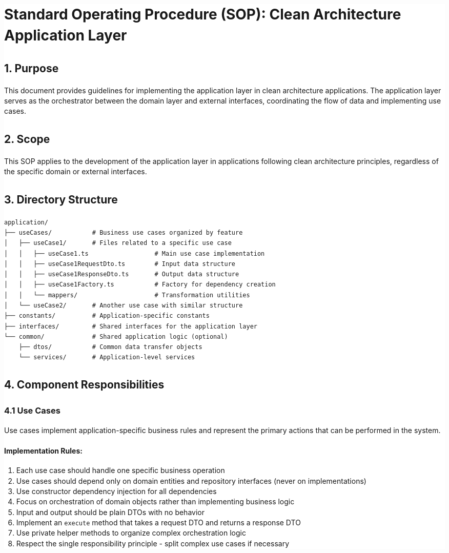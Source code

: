 # Standard Operating Procedure (SOP): Clean Architecture Application Layer

## 1. Purpose

This document provides guidelines for implementing the application layer in clean architecture applications. The application layer serves as the orchestrator between the domain layer and external interfaces, coordinating the flow of data and implementing use cases.

## 2. Scope

This SOP applies to the development of the application layer in applications following clean architecture principles, regardless of the specific domain or external interfaces.

## 3. Directory Structure

```
application/
├── useCases/           # Business use cases organized by feature
│   ├── useCase1/       # Files related to a specific use case
│   │   ├── useCase1.ts                  # Main use case implementation
│   │   ├── useCase1RequestDto.ts        # Input data structure
│   │   ├── useCase1ResponseDto.ts       # Output data structure
│   │   ├── useCase1Factory.ts           # Factory for dependency creation
│   │   └── mappers/                     # Transformation utilities
│   └── useCase2/       # Another use case with similar structure
├── constants/          # Application-specific constants
├── interfaces/         # Shared interfaces for the application layer
└── common/             # Shared application logic (optional)
    ├── dtos/           # Common data transfer objects
    └── services/       # Application-level services
```

## 4. Component Responsibilities

### 4.1 Use Cases

Use cases implement application-specific business rules and represent the primary actions that can be performed in the system.

#### Implementation Rules:

1. Each use case should handle one specific business operation
2. Use cases should depend only on domain entities and repository interfaces (never on implementations)
3. Use constructor dependency injection for all dependencies
4. Focus on orchestration of domain objects rather than implementing business logic
5. Input and output should be plain DTOs with no behavior
6. Implement an `execute` method that takes a request DTO and returns a response DTO
7. Use private helper methods to organize complex orchestration logic
8. Respect the single responsibility principle - split complex use cases if necessary
